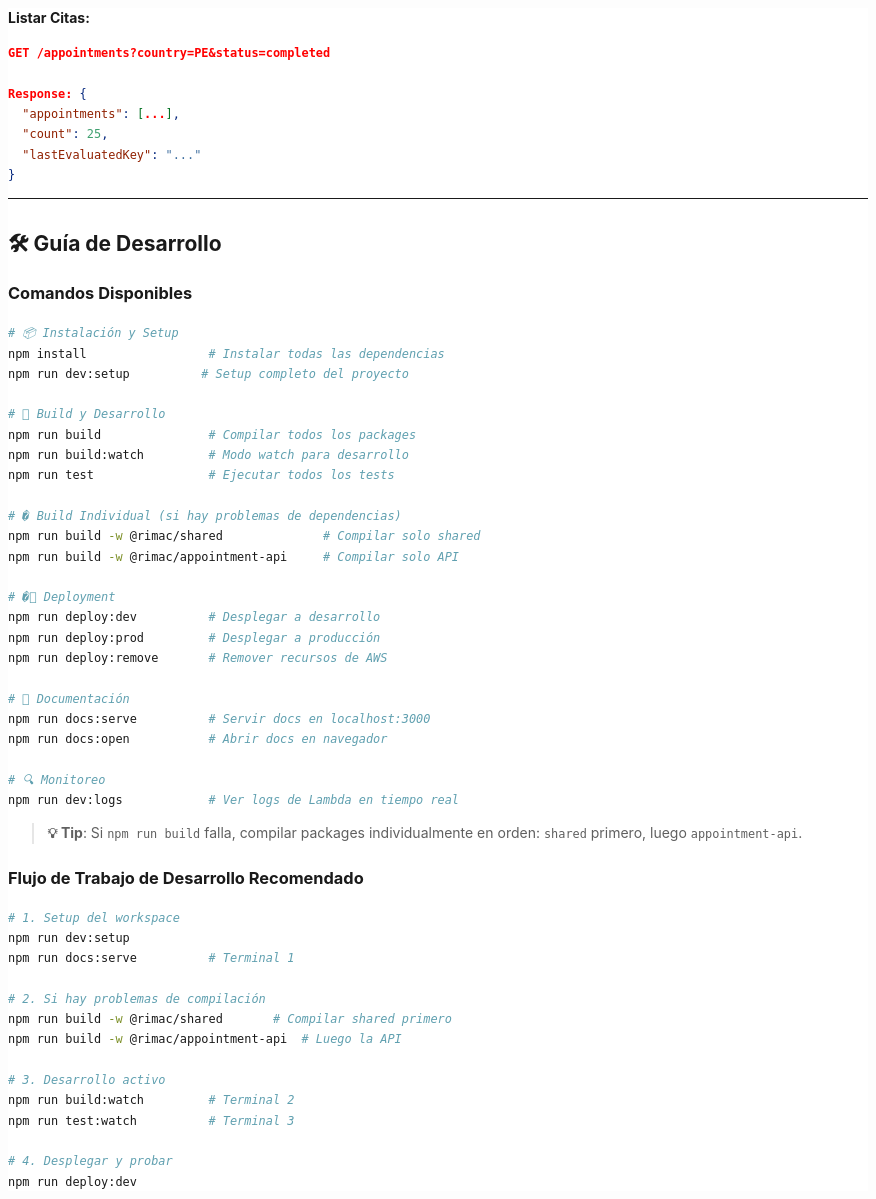 **Listar Citas:**

```json
GET /appointments?country=PE&status=completed

Response: {
  "appointments": [...],
  "count": 25,
  "lastEvaluatedKey": "..."
}
```

---

## 🛠 **Guía de Desarrollo**

### **Comandos Disponibles**

```bash
# 📦 Instalación y Setup
npm install                 # Instalar todas las dependencias
npm run dev:setup          # Setup completo del proyecto

# 🔨 Build y Desarrollo
npm run build               # Compilar todos los packages
npm run build:watch         # Modo watch para desarrollo
npm run test                # Ejecutar todos los tests

# � Build Individual (si hay problemas de dependencias)
npm run build -w @rimac/shared              # Compilar solo shared
npm run build -w @rimac/appointment-api     # Compilar solo API

# �🚀 Deployment
npm run deploy:dev          # Desplegar a desarrollo
npm run deploy:prod         # Desplegar a producción
npm run deploy:remove       # Remover recursos de AWS

# 📖 Documentación
npm run docs:serve          # Servir docs en localhost:3000
npm run docs:open           # Abrir docs en navegador

# 🔍 Monitoreo
npm run dev:logs            # Ver logs de Lambda en tiempo real
```

> **💡 Tip**: Si `npm run build` falla, compilar packages individualmente en orden: `shared` primero, luego `appointment-api`.

### **Flujo de Trabajo de Desarrollo Recomendado**

```bash
# 1. Setup del workspace
npm run dev:setup
npm run docs:serve          # Terminal 1

# 2. Si hay problemas de compilación
npm run build -w @rimac/shared       # Compilar shared primero
npm run build -w @rimac/appointment-api  # Luego la API

# 3. Desarrollo activo
npm run build:watch         # Terminal 2
npm run test:watch          # Terminal 3

# 4. Desplegar y probar
npm run deploy:dev
```